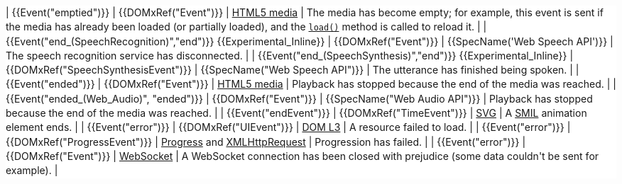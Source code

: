 | {{Event("emptied")}}                                                                          | {{DOMxRef("Event")}}                                                                                                    | [HTML5 media](http://www.whatwg.org/specs/web-apps/current-work/multipage/the-video-element.html#event-media-emptied)                                                                                         | The media has become empty; for example, this event is sent if the media has already been loaded (or partially loaded), and the [`load()`](/zh-CN/docs/XPCOM_Interface_Reference/NsIDOMHTMLMediaElement) method is called to reload it.     |
| {{Event("end_(SpeechRecognition)","end")}} {{Experimental_Inline}}             | {{DOMxRef("Event")}}                                                                                                    | {{SpecName('Web Speech API')}}                                                                                                                                                                      | The speech recognition service has disconnected.                                                                                                                                                                                            |
| {{Event("end_(SpeechSynthesis)","end")}} {{Experimental_Inline}}                 | {{DOMxRef("SpeechSynthesisEvent")}}                                                                                | {{SpecName("Web Speech API")}}                                                                                                                                                                      | The utterance has finished being spoken.                                                                                                                                                                                                    |
| {{Event("ended")}}                                                                              | {{DOMxRef("Event")}}                                                                                                    | [HTML5 media](http://www.whatwg.org/specs/web-apps/current-work/multipage/the-video-element.html#event-media-ended)                                                                                           | Playback has stopped because the end of the media was reached.                                                                                                                                                                              |
| {{Event("ended_(Web_Audio)", "ended")}}                                                  | {{DOMxRef("Event")}}                                                                                                    | {{SpecName("Web Audio API")}}                                                                                                                                                                      | Playback has stopped because the end of the media was reached.                                                                                                                                                                              |
| {{Event("endEvent")}}                                                                          | {{DOMxRef("TimeEvent")}}                                                                                                | [SVG](http://www.w3.org/TR/SVG/interact.html#SVGEvents)                                                                                                                                                       | A [SMIL](/zh-CN/docs/SVG/SVG_animation_with_SMIL) animation element ends.                                                                                                                                                                   |
| {{Event("error")}}                                                                              | {{DOMxRef("UIEvent")}}                                                                                                    | [DOM L3](http://www.w3.org/TR/DOM-Level-3-Events/#event-type-error)                                                                                                                                           | A resource failed to load.                                                                                                                                                                                                                  |
| {{Event("error")}}                                                                              | {{DOMxRef("ProgressEvent")}}                                                                                            | [Progress](http://www.w3.org/TR/progress-events/) and [XMLHttpRequest](http://www.w3.org/TR/XMLHttpRequest/#event-xhr-error)                                                                                  | Progression has failed.                                                                                                                                                                                                                     |
| {{Event("error")}}                                                                              | {{DOMxRef("Event")}}                                                                                                    | [WebSocket](http://www.w3.org/TR/websockets/)                                                                                                                                                                 | A WebSocket connection has been closed with prejudice (some data couldn't be sent for example).                                                                                                                                             |